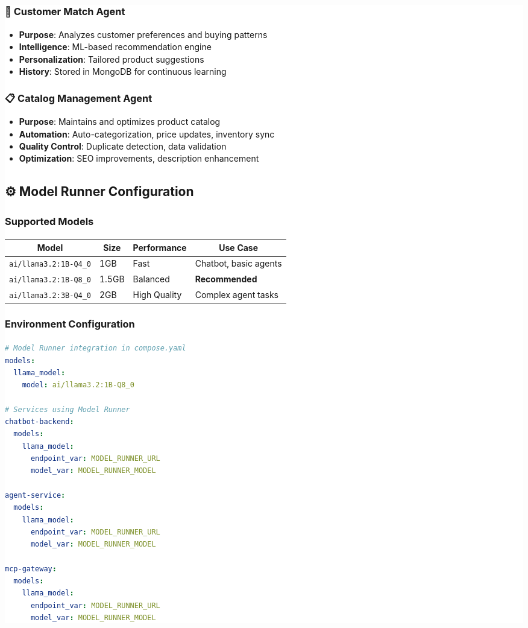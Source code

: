 ### 🎯 **Customer Match Agent**
- **Purpose**: Analyzes customer preferences and buying patterns
- **Intelligence**: ML-based recommendation engine
- **Personalization**: Tailored product suggestions
- **History**: Stored in MongoDB for continuous learning

### 📋 **Catalog Management Agent**
- **Purpose**: Maintains and optimizes product catalog
- **Automation**: Auto-categorization, price updates, inventory sync
- **Quality Control**: Duplicate detection, data validation
- **Optimization**: SEO improvements, description enhancement

## ⚙️ Model Runner Configuration

### Supported Models
| Model | Size | Performance | Use Case |
|-------|------|-------------|----------|
| `ai/llama3.2:1B-Q4_0` | 1GB | Fast | Chatbot, basic agents |
| `ai/llama3.2:1B-Q8_0` | 1.5GB | Balanced | **Recommended** |
| `ai/llama3.2:3B-Q4_0` | 2GB | High Quality | Complex agent tasks |

### Environment Configuration
```yaml
# Model Runner integration in compose.yaml
models:
  llama_model:
    model: ai/llama3.2:1B-Q8_0

# Services using Model Runner
chatbot-backend:
  models:
    llama_model:
      endpoint_var: MODEL_RUNNER_URL
      model_var: MODEL_RUNNER_MODEL

agent-service:
  models:
    llama_model:
      endpoint_var: MODEL_RUNNER_URL  
      model_var: MODEL_RUNNER_MODEL

mcp-gateway:
  models:
    llama_model:
      endpoint_var: MODEL_RUNNER_URL
      model_var: MODEL_RUNNER_MODEL
```

